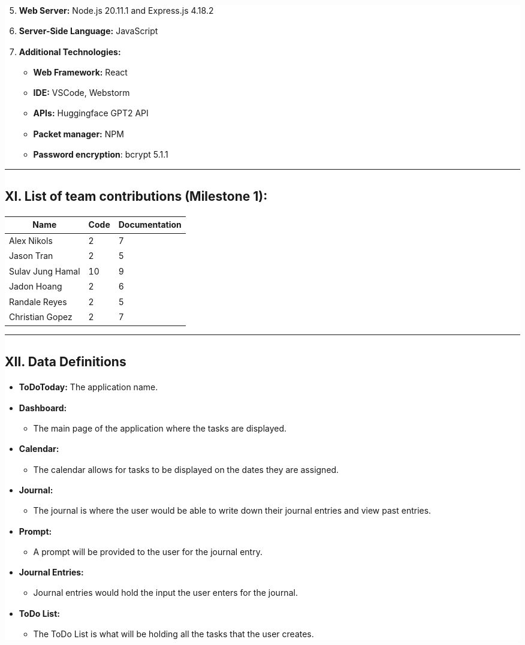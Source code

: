 5. **Web Server:** Node.js 20.11.1 and Express.js 4.18.2
    
6. **Server-Side Language:** JavaScript
    
7. **Additional Technologies:**
	- **Web Framework:** React
	    
	- **IDE:** VSCode, Webstorm
	    
	- **APIs:** Huggingface GPT2 API
	    
	- **Packet manager:** NPM
	    
	- **Password encryption**: bcrypt 5.1.1
	    

---
  
## XI. List of team contributions (Milestone 1):

| Name             | Code | Documentation |
| ---------------- | ---- | ------------- |
| Alex Nikols      | 2    | 7             |
| Jason Tran       | 2    | 5             |
| Sulav Jung Hamal | 10   | 9             |
| Jadon Hoang      | 2    | 6             |
| Randale Reyes    | 2    | 5             |
| Christian Gopez  | 2    | 7             |

---

## ⅩⅡ. Data Definitions
- **ToDoToday:** The application name.
    
- **Dashboard:** 
	- The main page of the application where the tasks are displayed.
	    
- **Calendar:** 
	- The calendar allows for tasks to be displayed on the dates they are assigned.
	    
- **Journal:** 
	- The journal is where the user would be able to write down their journal entries and view past entries.
	    
- **Prompt:** 
	- A prompt will be provided to the user for the journal entry.
	    
- **Journal Entries:** 
	- Journal entries would hold the input the user enters for the journal.
	    
- **ToDo List:** 
	- The ToDo List is what will be holding all the tasks that the user creates.
	    
